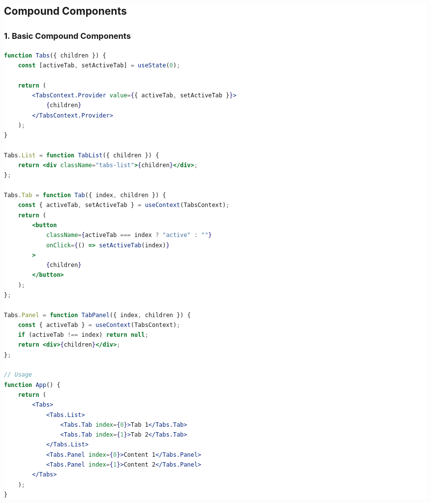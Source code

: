 ## Compound Components

### 1. Basic Compound Components

```jsx
function Tabs({ children }) {
	const [activeTab, setActiveTab] = useState(0);

	return (
		<TabsContext.Provider value={{ activeTab, setActiveTab }}>
			{children}
		</TabsContext.Provider>
	);
}

Tabs.List = function TabList({ children }) {
	return <div className="tabs-list">{children}</div>;
};

Tabs.Tab = function Tab({ index, children }) {
	const { activeTab, setActiveTab } = useContext(TabsContext);
	return (
		<button
			className={activeTab === index ? "active" : ""}
			onClick={() => setActiveTab(index)}
		>
			{children}
		</button>
	);
};

Tabs.Panel = function TabPanel({ index, children }) {
	const { activeTab } = useContext(TabsContext);
	if (activeTab !== index) return null;
	return <div>{children}</div>;
};

// Usage
function App() {
	return (
		<Tabs>
			<Tabs.List>
				<Tabs.Tab index={0}>Tab 1</Tabs.Tab>
				<Tabs.Tab index={1}>Tab 2</Tabs.Tab>
			</Tabs.List>
			<Tabs.Panel index={0}>Content 1</Tabs.Panel>
			<Tabs.Panel index={1}>Content 2</Tabs.Panel>
		</Tabs>
	);
}
```
